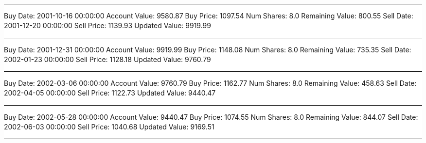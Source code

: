 -------------------------

Buy Date: 
2001-10-16 00:00:00
Account Value: 9580.87
    Buy Price: 1097.54
    Num Shares: 8.0
    Remaining Value: 800.55
Sell Date: 
2001-12-20 00:00:00
    Sell Price: 1139.93
    Updated Value: 9919.99

-------------------------

Buy Date: 
2001-12-31 00:00:00
Account Value: 9919.99
    Buy Price: 1148.08
    Num Shares: 8.0
    Remaining Value: 735.35
Sell Date: 
2002-01-23 00:00:00
    Sell Price: 1128.18
    Updated Value: 9760.79

-------------------------

Buy Date: 
2002-03-06 00:00:00
Account Value: 9760.79
    Buy Price: 1162.77
    Num Shares: 8.0
    Remaining Value: 458.63
Sell Date: 
2002-04-05 00:00:00
    Sell Price: 1122.73
    Updated Value: 9440.47

-------------------------

Buy Date: 
2002-05-28 00:00:00
Account Value: 9440.47
    Buy Price: 1074.55
    Num Shares: 8.0
    Remaining Value: 844.07
Sell Date: 
2002-06-03 00:00:00
    Sell Price: 1040.68
    Updated Value: 9169.51

-------------------------
